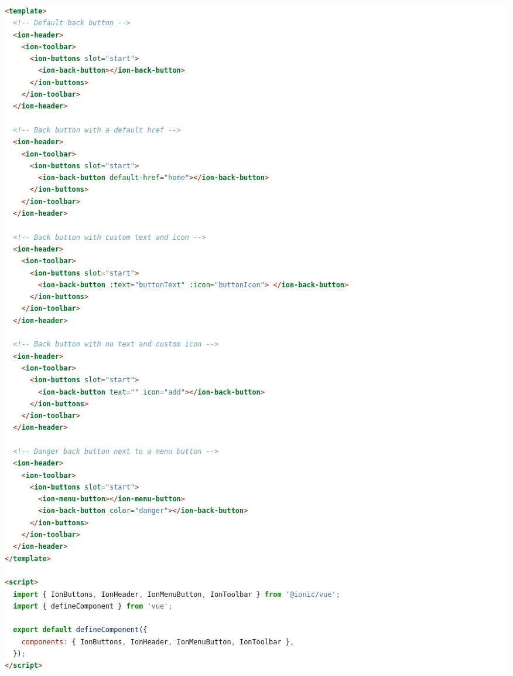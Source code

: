 ```tsx
```

</TabItem>

<TabItem value="vue">

```html
<template>
  <!-- Default back button -->
  <ion-header>
    <ion-toolbar>
      <ion-buttons slot="start">
        <ion-back-button></ion-back-button>
      </ion-buttons>
    </ion-toolbar>
  </ion-header>

  <!-- Back button with a default href -->
  <ion-header>
    <ion-toolbar>
      <ion-buttons slot="start">
        <ion-back-button default-href="home"></ion-back-button>
      </ion-buttons>
    </ion-toolbar>
  </ion-header>

  <!-- Back button with custom text and icon -->
  <ion-header>
    <ion-toolbar>
      <ion-buttons slot="start">
        <ion-back-button :text="buttonText" :icon="buttonIcon"> </ion-back-button>
      </ion-buttons>
    </ion-toolbar>
  </ion-header>

  <!-- Back button with no text and custom icon -->
  <ion-header>
    <ion-toolbar>
      <ion-buttons slot="start">
        <ion-back-button text="" icon="add"></ion-back-button>
      </ion-buttons>
    </ion-toolbar>
  </ion-header>

  <!-- Danger back button next to a menu button -->
  <ion-header>
    <ion-toolbar>
      <ion-buttons slot="start">
        <ion-menu-button></ion-menu-button>
        <ion-back-button color="danger"></ion-back-button>
      </ion-buttons>
    </ion-toolbar>
  </ion-header>
</template>

<script>
  import { IonButtons, IonHeader, IonMenuButton, IonToolbar } from '@ionic/vue';
  import { defineComponent } from 'vue';

  export default defineComponent({
    components: { IonButtons, IonHeader, IonMenuButton, IonToolbar },
  });
</script>
```
